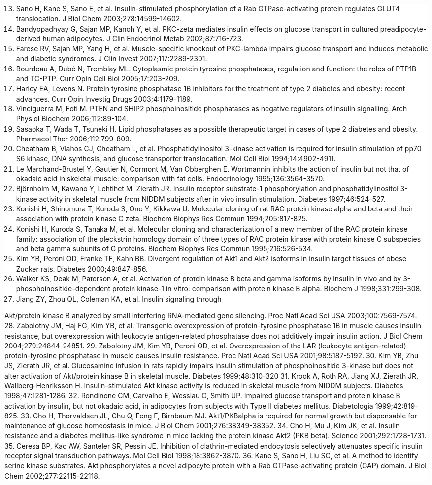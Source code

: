13. Sano H, Kane S, Sano E, et al. Insulin-stimulated phosphorylation of a Rab GTPase-activating protein regulates GLUT4 translocation. J Biol Chem 2003;278:14599-14602.
14. Bandyopadhyay G, Sajan MP, Kanoh Y, et al. PKC-zeta mediates insulin effects on glucose transport in cultured preadipocyte-derived human adipocytes. J Clin Endocrinol Metab 2002;87:716-723.
15. Farese RV, Sajan MP, Yang H, et al. Muscle-specific knockout of PKC-lambda impairs glucose transport and induces metabolic and diabetic syndromes. J Clin Invest 2007;117:2289-2301.
16. Bourdeau A, Dubé N, Tremblay ML. Cytoplasmic protein tyrosine phosphatases, regulation and function: the roles of PTP1B and TC-PTP. Curr Opin Cell Biol 2005;17:203-209.
17. Harley EA, Levens N. Protein tyrosine phosphatase 1B inhibitors for the treatment of type 2 diabetes and obesity: recent advances. Curr Opin Investig Drugs 2003;4:1179-1189.
18. Vinciguerra M, Foti M. PTEN and SHIP2 phosphoinositide phosphatases as negative regulators of insulin signalling. Arch Physiol Biochem 2006;112:89-104.
19. Sasaoka T, Wada T, Tsuneki H. Lipid phosphatases as a possible therapeutic target in cases of type 2 diabetes and obesity. Pharmacol Ther 2006;112:799-809.
20. Cheatham B, Vlahos CJ, Cheatham L, et al. Phosphatidylinositol 3-kinase activation is required for insulin stimulation of pp70 S6 kinase, DNA synthesis, and glucose transporter translocation. Mol Cell Biol 1994;14:4902-4911.
21. Le Marchand-Brustel Y, Gautier N, Cormont M, Van Obberghen E. Wortmannin inhibits the action of insulin but not that of okadaic acid in skeletal muscle: comparison with fat cells. Endocrinology 1995;136:3564-3570.
22. Björnholm M, Kawano Y, Lehtihet M, Zierath JR. Insulin receptor substrate-1 phosphorylation and phosphatidylinositol 3-kinase activity in skeletal muscle from NIDDM subjects after in vivo insulin stimulation. Diabetes 1997;46:524-527.
23. Konishi H, Shinomura T, Kuroda S, Ono Y, Kikkawa U. Molecular cloning of rat RAC protein kinase alpha and beta and their association with protein kinase C zeta. Biochem Biophys Res Commun 1994;205:817-825.
24. Konishi H, Kuroda S, Tanaka M, et al. Molecular cloning and characterization of a new member of the RAC protein kinase family: association of the pleckstrin homology domain of three types of RAC protein kinase with protein kinase C subspecies and beta gamma subunits of G proteins. Biochem Biophys Res Commun 1995;216:526-534.
25. Kim YB, Peroni OD, Franke TF, Kahn BB. Divergent regulation of Akt1 and Akt2 isoforms in insulin target tissues of obese Zucker rats. Diabetes 2000;49:847-856.
26. Walker KS, Deak M, Paterson A, et al. Activation of protein kinase B beta and gamma isoforms by insulin in vivo and by 3-phosphoinositide-dependent protein kinase-1 in vitro: comparison with protein kinase B alpha. Biochem J 1998;331:299-308.
27. Jiang ZY, Zhou QL, Coleman KA, et al. Insulin signaling through

Akt/protein kinase B analyzed by small interfering RNA-mediated gene silencing. Proc Natl Acad Sci USA 2003;100:7569-7574.
28. Zabolotny JM, Haj FG, Kim YB, et al. Transgenic overexpression of protein-tyrosine phosphatase 1B in muscle causes insulin resistance, but overexpression with leukocyte antigen-related phosphatase does not additively impair insulin action. J Biol Chem 2004;279:24844-24851.
29. Zabolotny JM, Kim YB, Peroni OD, et al. Overexpression of the LAR (leukocyte antigen-related) protein-tyrosine phosphatase in muscle causes insulin resistance. Proc Natl Acad Sci USA 2001;98:5187-5192.
30. Kim YB, Zhu JS, Zierath JR, et al. Glucosamine infusion in rats rapidly impairs insulin stimulation of phosphoinositide 3-kinase but does not alter activation of Akt/protein kinase B in skeletal muscle. Diabetes 1999;48:310-320
31. Krook A, Roth RA, Jiang XJ, Zierath JR, Wallberg-Henriksson H. Insulin-stimulated Akt kinase activity is reduced in skeletal muscle from NIDDM subjects. Diabetes 1998;47:1281-1286.
32. Rondinone CM, Carvalho E, Wesslau C, Smith UP. Impaired glucose transport and protein kinase B activation by insulin, but not okadaic acid, in adipocytes from subjects with Type II diabetes mellitus. Diabetologia 1999;42:819-825.
33. Cho H, Thorvaldsen JL, Chu Q, Feng F, Birnbaum MJ. Akt1/PKBalpha is required for normal growth but dispensable for maintenance of glucose homeostasis in mice. J Biol Chem 2001;276:38349-38352.
34. Cho H, Mu J, Kim JK, et al. Insulin resistance and a diabetes mellitus-like syndrome in mice lacking the protein kinase Akt2 (PKB beta). Science 2001;292:1728-1731.
35. Ceresa BP, Kao AW, Santeler SR, Pessin JE. Inhibition of clathrin-mediated endocytosis selectively attenuates specific insulin receptor signal transduction pathways. Mol Cell Biol 1998;18:3862-3870.
36. Kane S, Sano H, Liu SC, et al. A method to identify serine kinase substrates. Akt phosphorylates a novel adipocyte protein with a Rab GTPase-activating protein (GAP) domain. J Biol Chem 2002;277:22115-22118.